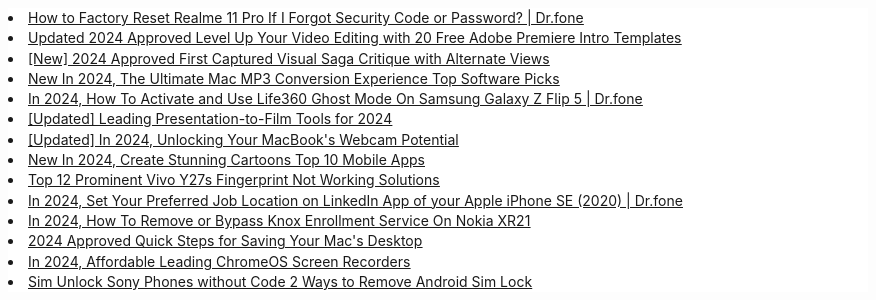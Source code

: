 <li><a href="https://techidaily.com/how-to-factory-reset-realme-11-pro-if-i-forgot-security-code-or-password-drfone-by-drfone-reset-android-reset-android/"><u>How to Factory Reset Realme 11 Pro If I Forgot Security Code or Password? | Dr.fone</u></a></li>
<li><a href="https://ai-driven-video-production.techidaily.com/updated-2024-approved-level-up-your-video-editing-with-20-free-adobe-premiere-intro-templates/"><u>Updated 2024 Approved Level Up Your Video Editing with 20 Free Adobe Premiere Intro Templates</u></a></li>
<li><a href="https://remote-screen-capture.techidaily.com/new-2024-approved-first-captured-visual-saga-critique-with-alternate-views/"><u>[New] 2024 Approved  First Captured Visual Saga Critique with Alternate Views</u></a></li>
<li><a href="https://ai-video-tools.techidaily.com/new-in-2024-the-ultimate-mac-mp3-conversion-experience-top-software-picks/"><u>New In 2024, The Ultimate Mac MP3 Conversion Experience Top Software Picks</u></a></li>
<li><a href="https://location-social.techidaily.com/in-2024-how-to-activate-and-use-life360-ghost-mode-on-samsung-galaxy-z-flip-5-drfone-by-drfone-virtual-android/"><u>In 2024, How To Activate and Use Life360 Ghost Mode On Samsung Galaxy Z Flip 5 | Dr.fone</u></a></li>
<li><a href="https://screen-video-capture.techidaily.com/updated-leading-presentation-to-film-tools-for-2024/"><u>[Updated] Leading Presentation-to-Film Tools for 2024</u></a></li>
<li><a href="https://remote-screen-capture.techidaily.com/updated-in-2024-unlocking-your-macbooks-webcam-potential/"><u>[Updated] In 2024, Unlocking Your MacBook's Webcam Potential</u></a></li>
<li><a href="https://video-creation-software.techidaily.com/new-in-2024-create-stunning-cartoons-top-10-mobile-apps/"><u>New In 2024, Create Stunning Cartoons Top 10 Mobile Apps</u></a></li>
<li><a href="https://android-unlock.techidaily.com/top-12-prominent-vivo-y27s-fingerprint-not-working-solutions-by-drfone-android/"><u>Top 12 Prominent Vivo Y27s Fingerprint Not Working Solutions</u></a></li>
<li><a href="https://location-social.techidaily.com/in-2024-set-your-preferred-job-location-on-linkedin-app-of-your-apple-iphone-se-2020-drfone-by-drfone-virtual-ios/"><u>In 2024, Set Your Preferred Job Location on LinkedIn App of your Apple iPhone SE (2020) | Dr.fone</u></a></li>
<li><a href="https://easy-unlock-android.techidaily.com/in-2024-how-to-remove-or-bypass-knox-enrollment-service-on-nokia-xr21-by-drfone-android/"><u>In 2024, How To Remove or Bypass Knox Enrollment Service On Nokia XR21</u></a></li>
<li><a href="https://on-screen-recording.techidaily.com/2024-approved-quick-steps-for-saving-your-macs-desktop/"><u>2024 Approved  Quick Steps for Saving Your Mac's Desktop</u></a></li>
<li><a href="https://desktop-recording.techidaily.com/in-2024-affordable-leading-chromeos-screen-recorders/"><u>In 2024, Affordable Leading ChromeOS Screen Recorders</u></a></li>
<li><a href="https://sim-unlock.techidaily.com/sim-unlock-sony-phones-without-code-2-ways-to-remove-android-sim-lock-by-drfone-android/"><u>Sim Unlock Sony Phones without Code 2 Ways to Remove Android Sim Lock</u></a></li>
</ul></div>

